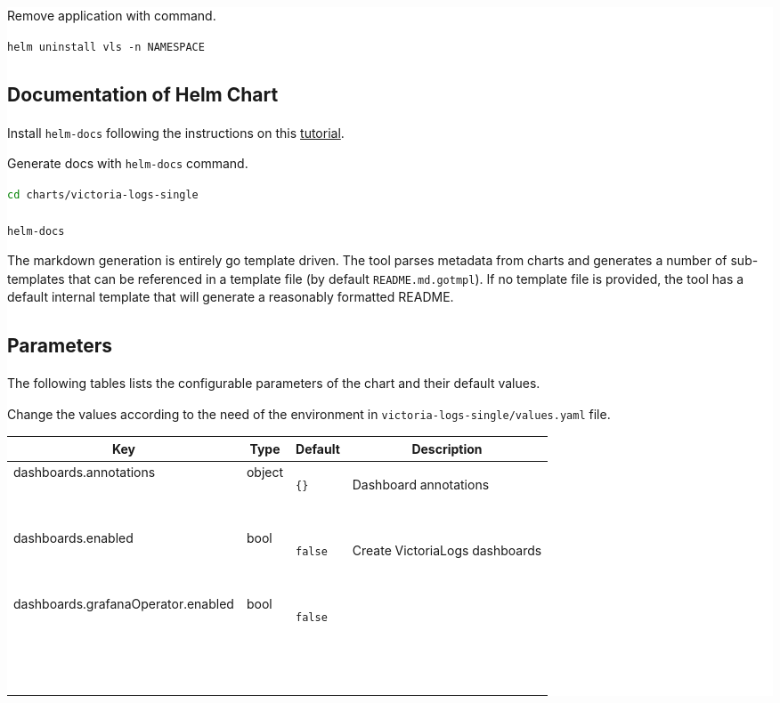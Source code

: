 Remove application with command.

```console
helm uninstall vls -n NAMESPACE
```

## Documentation of Helm Chart

Install ``helm-docs`` following the instructions on this [tutorial](https://docs.victoriametrics.com/helm/requirements/).

Generate docs with ``helm-docs`` command.

```bash
cd charts/victoria-logs-single

helm-docs
```

The markdown generation is entirely go template driven. The tool parses metadata from charts and generates a number of sub-templates that can be referenced in a template file (by default ``README.md.gotmpl``). If no template file is provided, the tool has a default internal template that will generate a reasonably formatted README.

## Parameters

The following tables lists the configurable parameters of the chart and their default values.

Change the values according to the need of the environment in ``victoria-logs-single/values.yaml`` file.

<table class="helm-vars">
  <thead>
    <th class="helm-vars-key">Key</th>
    <th class="helm-vars-type">Type</th>
    <th class="helm-vars-default">Default</th>
    <th class="helm-vars-description">Description</th>
  </thead>
  <tbody>
    <tr>
      <td>dashboards.annotations</td>
      <td>object</td>
      <td><pre class="helm-vars-default-value" language-yaml" lang="plaintext">
<code class="language-yaml">{}
</code>
</pre>
</td>
      <td><p>Dashboard annotations</p>
</td>
    </tr>
    <tr>
      <td>dashboards.enabled</td>
      <td>bool</td>
      <td><pre class="helm-vars-default-value" language-yaml" lang="">
<code class="language-yaml">false
</code>
</pre>
</td>
      <td><p>Create VictoriaLogs dashboards</p>
</td>
    </tr>
    <tr>
      <td>dashboards.grafanaOperator.enabled</td>
      <td>bool</td>
      <td><pre class="helm-vars-default-value" language-yaml" lang="">
<code class="language-yaml">false
</code>